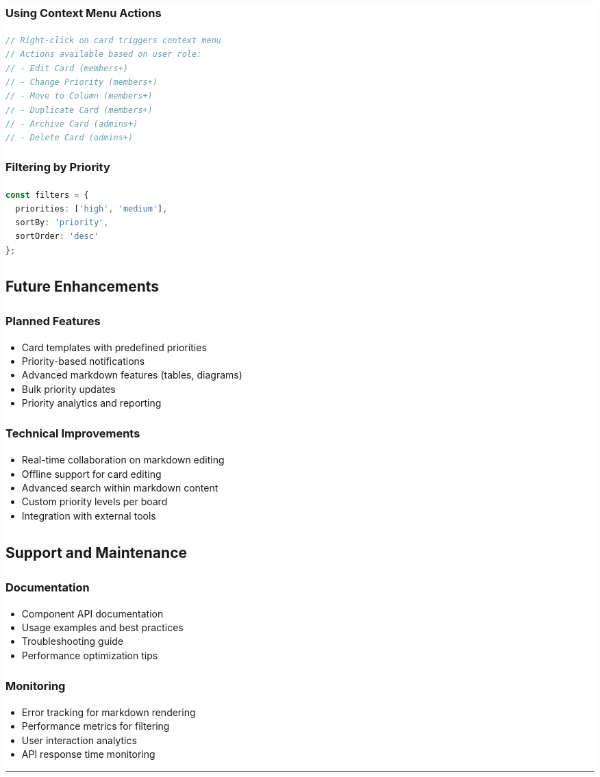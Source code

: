 ### Using Context Menu Actions
```typescript
// Right-click on card triggers context menu
// Actions available based on user role:
// - Edit Card (members+)
// - Change Priority (members+)
// - Move to Column (members+)
// - Duplicate Card (members+)
// - Archive Card (admins+)
// - Delete Card (admins+)
```

### Filtering by Priority
```typescript
const filters = {
  priorities: ['high', 'medium'],
  sortBy: 'priority',
  sortOrder: 'desc'
};
```

## Future Enhancements

### Planned Features
- Card templates with predefined priorities
- Priority-based notifications
- Advanced markdown features (tables, diagrams)
- Bulk priority updates
- Priority analytics and reporting

### Technical Improvements
- Real-time collaboration on markdown editing
- Offline support for card editing
- Advanced search within markdown content
- Custom priority levels per board
- Integration with external tools

## Support and Maintenance

### Documentation
- Component API documentation
- Usage examples and best practices
- Troubleshooting guide
- Performance optimization tips

### Monitoring
- Error tracking for markdown rendering
- Performance metrics for filtering
- User interaction analytics
- API response time monitoring

---